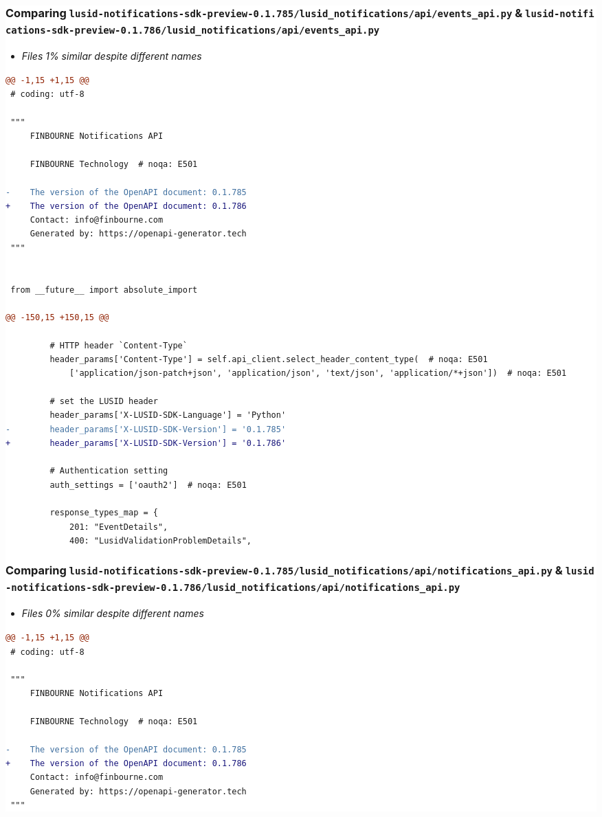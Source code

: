 ### Comparing `lusid-notifications-sdk-preview-0.1.785/lusid_notifications/api/events_api.py` & `lusid-notifications-sdk-preview-0.1.786/lusid_notifications/api/events_api.py`

 * *Files 1% similar despite different names*

```diff
@@ -1,15 +1,15 @@
 # coding: utf-8
 
 """
     FINBOURNE Notifications API
 
     FINBOURNE Technology  # noqa: E501
 
-    The version of the OpenAPI document: 0.1.785
+    The version of the OpenAPI document: 0.1.786
     Contact: info@finbourne.com
     Generated by: https://openapi-generator.tech
 """
 
 
 from __future__ import absolute_import
 
@@ -150,15 +150,15 @@
 
         # HTTP header `Content-Type`
         header_params['Content-Type'] = self.api_client.select_header_content_type(  # noqa: E501
             ['application/json-patch+json', 'application/json', 'text/json', 'application/*+json'])  # noqa: E501
 
         # set the LUSID header
         header_params['X-LUSID-SDK-Language'] = 'Python'
-        header_params['X-LUSID-SDK-Version'] = '0.1.785'
+        header_params['X-LUSID-SDK-Version'] = '0.1.786'
 
         # Authentication setting
         auth_settings = ['oauth2']  # noqa: E501
 
         response_types_map = {
             201: "EventDetails",
             400: "LusidValidationProblemDetails",
```

### Comparing `lusid-notifications-sdk-preview-0.1.785/lusid_notifications/api/notifications_api.py` & `lusid-notifications-sdk-preview-0.1.786/lusid_notifications/api/notifications_api.py`

 * *Files 0% similar despite different names*

```diff
@@ -1,15 +1,15 @@
 # coding: utf-8
 
 """
     FINBOURNE Notifications API
 
     FINBOURNE Technology  # noqa: E501
 
-    The version of the OpenAPI document: 0.1.785
+    The version of the OpenAPI document: 0.1.786
     Contact: info@finbourne.com
     Generated by: https://openapi-generator.tech
 """
```